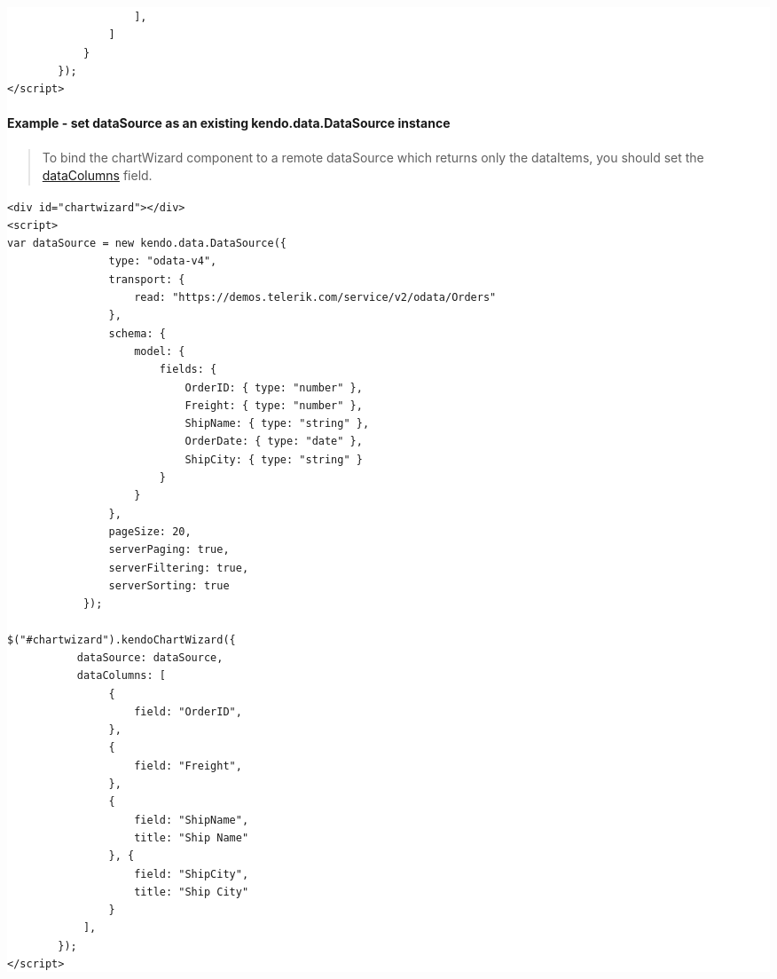                         ],
                    ]
                }
            });
    </script>

#### Example - set dataSource as an existing kendo.data.DataSource instance

> To bind the chartWizard component to a remote dataSource which returns only the dataItems, you should set the [dataColumns](/api/javascript/ui/chartwizard#configuration-dataColumns) field.

    <div id="chartwizard"></div>
    <script>
    var dataSource = new kendo.data.DataSource({
                    type: "odata-v4",
                    transport: {
                        read: "https://demos.telerik.com/service/v2/odata/Orders"
                    },
                    schema: {
                        model: {
                            fields: {
                                OrderID: { type: "number" },
                                Freight: { type: "number" },
                                ShipName: { type: "string" },
                                OrderDate: { type: "date" },
                                ShipCity: { type: "string" }
                            }
                        }
                    },
                    pageSize: 20,
                    serverPaging: true,
                    serverFiltering: true,
                    serverSorting: true
                });

    $("#chartwizard").kendoChartWizard({
               dataSource: dataSource,
               dataColumns: [
                    {
                        field: "OrderID",
                    },
                    {
                        field: "Freight",
                    },
                    {
                        field: "ShipName",
                        title: "Ship Name"
                    }, {
                        field: "ShipCity",
                        title: "Ship City"
                    }
                ],
            });
    </script>
